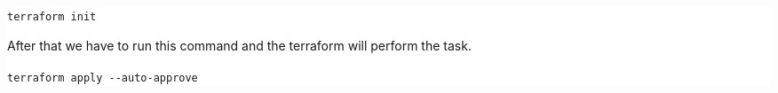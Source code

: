    terraform init

After that we have to run this command and the terraform will perform the task.

    terraform apply --auto-approve
